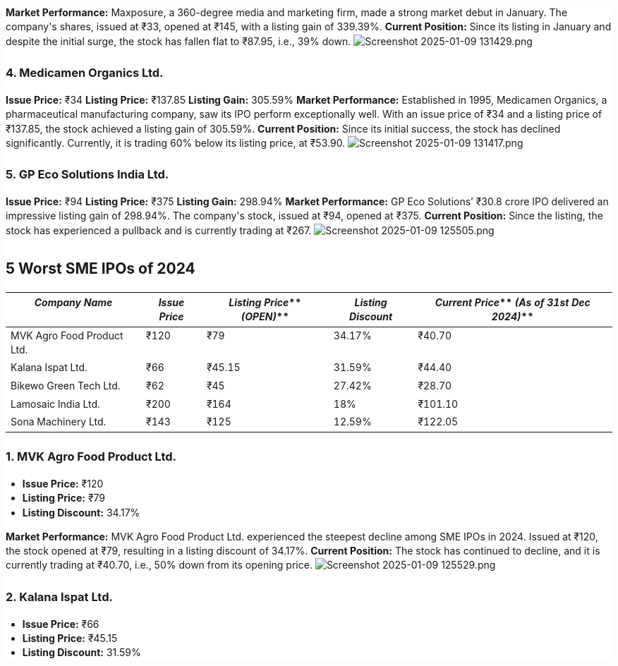 
**Market Performance:** Maxposure, a 360-degree media and marketing firm, made a strong market debut in January. The company's shares, issued at ₹33, opened at ₹145, with a listing gain of 339.39%. 
**Current Position:** Since its listing in January and despite the initial surge, the stock has fallen flat to ₹87.95, i.e., 39% down. 
![Screenshot 2025-01-09 131429.png](https://cms-resources.groww.in/uploads/Screenshot_2025_01_09_131429_8fbfbb319e.png)
### **4. Medicamen Organics Ltd.**
**Issue Price:** ₹34
**Listing Price:** ₹137.85
**Listing Gain:** 305.59%
**Market Performance:** Established in 1995, Medicamen Organics, a pharmaceutical manufacturing company, saw its IPO perform exceptionally well. With an issue price of ₹34 and a listing price of ₹137.85, the stock achieved a listing gain of 305.59%.
**Current Position:** Since its initial success, the stock has declined significantly. Currently, it is trading 60% below its listing price, at ₹53.90.
![Screenshot 2025-01-09 131417.png](https://cms-resources.groww.in/uploads/Screenshot_2025_01_09_131417_a32dc03f98.png)
### **5. GP Eco Solutions India Ltd.**
**Issue Price:** ₹94
**Listing Price:** ₹375
**Listing Gain:** 298.94%
**Market Performance:** GP Eco Solutions’ ₹30.8 crore IPO delivered an impressive listing gain of 298.94%. The company's stock, issued at ₹94, opened at ₹375.
**Current Position:** Since the listing, the stock has experienced a pullback and is currently trading at ₹267. 
![Screenshot 2025-01-09 125505.png](https://cms-resources.groww.in/uploads/Screenshot_2025_01_09_125505_cf9cd22299.png)
## **5 Worst SME IPOs of 2024**
**_Company Name_** |  **_Issue Price_** |  **_Listing Price_**** _(OPEN)_** |  **_Listing Discount_** |  **_Current Price_**** _(As of 31st Dec 2024)_**  
---|---|---|---|---  
MVK Agro Food Product Ltd. |  ₹120 |  ₹79 |  34.17% |  ₹40.70  
Kalana Ispat Ltd. |  ₹66 |  ₹45.15 |  31.59% |  ₹44.40  
Bikewo Green Tech Ltd. |  ₹62 |  ₹45 |  27.42% |  ₹28.70  
Lamosaic India Ltd. |  ₹200 |  ₹164 |  18% |  ₹101.10  
Sona Machinery Ltd. |  ₹143 |  ₹125 |  12.59% |  ₹122.05  
### **1. MVK Agro Food Product Ltd.**
  * **Issue Price:** ₹120
  * **Listing Price:** ₹79
  * **Listing Discount:** 34.17%


**Market Performance:** MVK Agro Food Product Ltd. experienced the steepest decline among SME IPOs in 2024. Issued at ₹120, the stock opened at ₹79, resulting in a listing discount of 34.17%. 
**Current Position:** The stock has continued to decline, and it is currently trading at ₹40.70, i.e., 50% down from its opening price.
![Screenshot 2025-01-09 125529.png](https://cms-resources.groww.in/uploads/Screenshot_2025_01_09_125529_2d51cce8c4.png)
### **2. Kalana Ispat Ltd.**
  * **Issue Price:** ₹66
  * **Listing Price:** ₹45.15
  * **Listing Discount:** 31.59%
